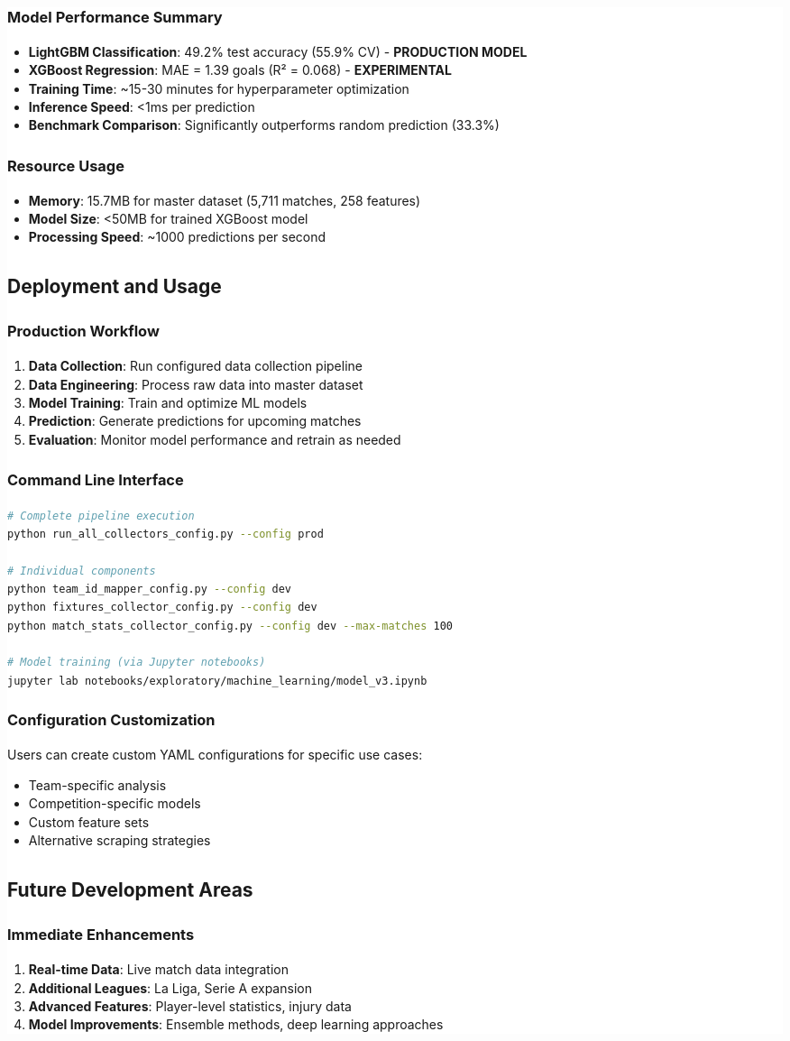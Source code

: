 ### Model Performance Summary
- **LightGBM Classification**: 49.2% test accuracy (55.9% CV) - **PRODUCTION MODEL**
- **XGBoost Regression**: MAE = 1.39 goals (R² = 0.068) - **EXPERIMENTAL**
- **Training Time**: ~15-30 minutes for hyperparameter optimization
- **Inference Speed**: <1ms per prediction
- **Benchmark Comparison**: Significantly outperforms random prediction (33.3%)

### Resource Usage
- **Memory**: 15.7MB for master dataset (5,711 matches, 258 features)
- **Model Size**: <50MB for trained XGBoost model
- **Processing Speed**: ~1000 predictions per second

## Deployment and Usage

### Production Workflow
1. **Data Collection**: Run configured data collection pipeline
2. **Data Engineering**: Process raw data into master dataset
3. **Model Training**: Train and optimize ML models
4. **Prediction**: Generate predictions for upcoming matches
5. **Evaluation**: Monitor model performance and retrain as needed

### Command Line Interface
```bash
# Complete pipeline execution
python run_all_collectors_config.py --config prod

# Individual components
python team_id_mapper_config.py --config dev
python fixtures_collector_config.py --config dev
python match_stats_collector_config.py --config dev --max-matches 100

# Model training (via Jupyter notebooks)
jupyter lab notebooks/exploratory/machine_learning/model_v3.ipynb
```

### Configuration Customization
Users can create custom YAML configurations for specific use cases:
- Team-specific analysis
- Competition-specific models
- Custom feature sets
- Alternative scraping strategies

## Future Development Areas

### Immediate Enhancements
1. **Real-time Data**: Live match data integration
2. **Additional Leagues**: La Liga, Serie A expansion
3. **Advanced Features**: Player-level statistics, injury data
4. **Model Improvements**: Ensemble methods, deep learning approaches
